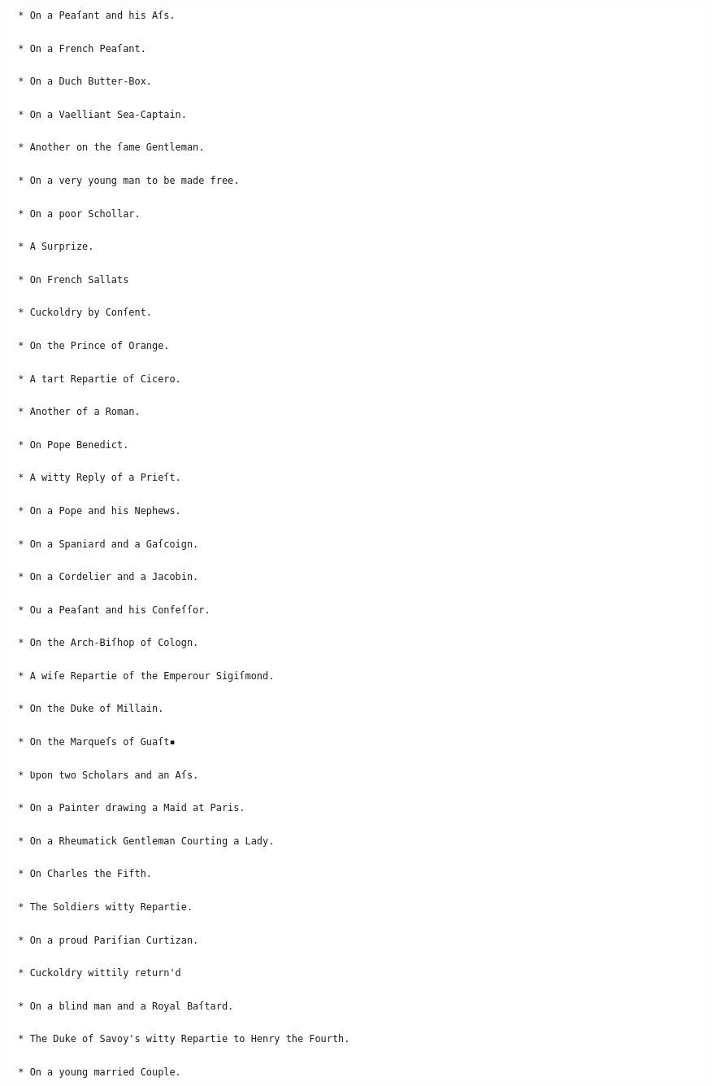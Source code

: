       * On a Peaſant and his Aſs.

      * On a French Peaſant.

      * On a Duch Butter-Box.

      * On a Vaelliant Sea-Captain.

      * Another on the ſame Gentleman.

      * On a very young man to be made free.

      * On a poor Schollar.

      * A Surprize.

      * On French Sallats

      * Cuckoldry by Conſent.

      * On the Prince of Orange.

      * A tart Repartie of Cicero.

      * Another of a Roman.

      * On Pope Benedict.

      * A witty Reply of a Prieſt.

      * On a Pope and his Nephews.

      * On a Spaniard and a Gaſcoign.

      * On a Cordelier and a Jacobin.

      * Ou a Peaſant and his Confeſſor.

      * On the Arch-Biſhop of Cologn.

      * A wiſe Repartie of the Emperour Sigiſmond.

      * On the Duke of Millain.

      * On the Marqueſs of Guaſt▪

      * Ʋpon two Scholars and an Aſs.

      * On a Painter drawing a Maid at Paris.

      * On a Rheumatick Gentleman Courting a Lady.

      * On Charles the Fifth.

      * The Soldiers witty Repartie.

      * On a proud Pariſian Curtizan.

      * Cuckoldry wittily return'd

      * On a blind man and a Royal Baſtard.

      * The Duke of Savoy's witty Repartie to Henry the Fourth.

      * On a young married Couple.
